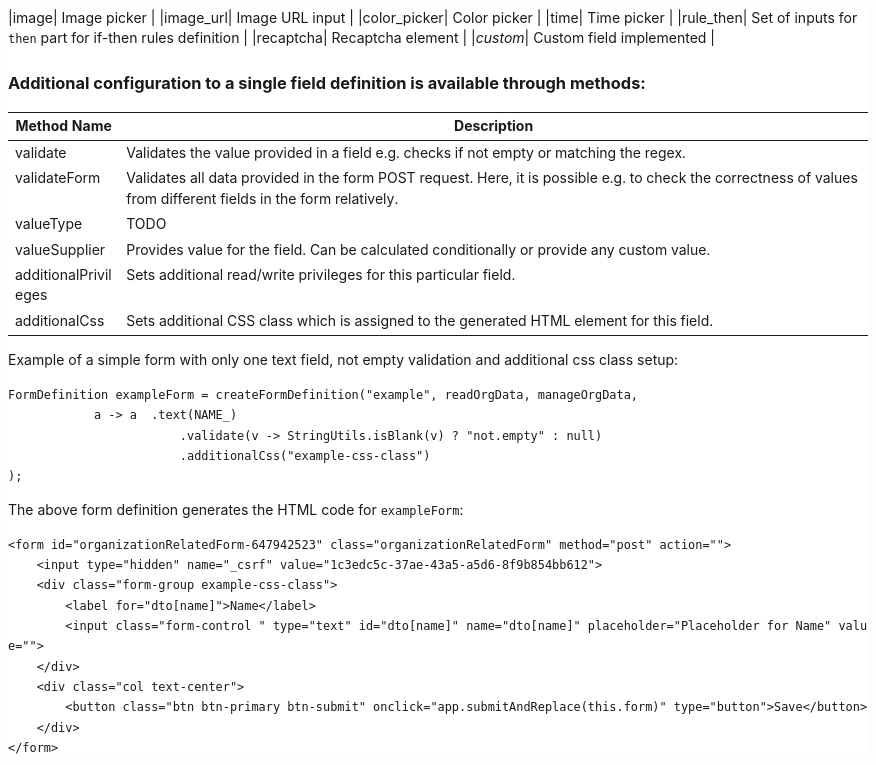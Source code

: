 |image| Image picker                                                                                                                                                                                        |
|image_url| Image URL input                                                                                                                                                                                     |
|color_picker| Color picker                                                                                                                                                                                        |
|time| Time picker                                                                                                                                                                                         |
|rule_then| Set of inputs for `then` part for if-then rules definition                                                                                                                                          |
|recaptcha| Recaptcha element                                                                                                                                                                                   |
|_custom_| Custom field implemented                                                                                                                                                                            |

### Additional configuration to a single field definition is available through methods:

| Method Name          | Description                                                                                                                                                      |
|----------------------|------------------------------------------------------------------------------------------------------------------------------------------------------------------|
| validate             | Validates the value provided in a field e.g. checks if not empty or matching the regex.                                                                          |
| validateForm         | Validates all data provided in the form POST request. Here, it is possible e.g. to check the correctness of values from different fields in the form relatively. |
| valueType            | TODO                                                                                                                                                             |
| valueSupplier        | Provides value for the field. Can be calculated conditionally or provide any custom value.                                                                       |
| additionalPrivileges | Sets additional read/write privileges for this particular field.                                                                                                 |
| additionalCss        | Sets additional CSS class which is assigned to the generated HTML element for this field.                                                                        |

Example of a simple form with only one text field, not empty validation and additional css class setup:

```
FormDefinition exampleForm = createFormDefinition("example", readOrgData, manageOrgData,
            a -> a  .text(NAME_)
                        .validate(v -> StringUtils.isBlank(v) ? "not.empty" : null)
                        .additionalCss("example-css-class")
);
```

The above form definition generates the HTML code for `exampleForm`:

```
<form id="organizationRelatedForm-647942523" class="organizationRelatedForm" method="post" action="">
    <input type="hidden" name="_csrf" value="1c3edc5c-37ae-43a5-a5d6-8f9b854bb612">
    <div class="form-group example-css-class">
        <label for="dto[name]">Name</label>
        <input class="form-control " type="text" id="dto[name]" name="dto[name]" placeholder="Placeholder for Name" value="">
    </div>
    <div class="col text-center">
        <button class="btn btn-primary btn-submit" onclick="app.submitAndReplace(this.form)" type="button">Save</button>
    </div>
</form>
```
